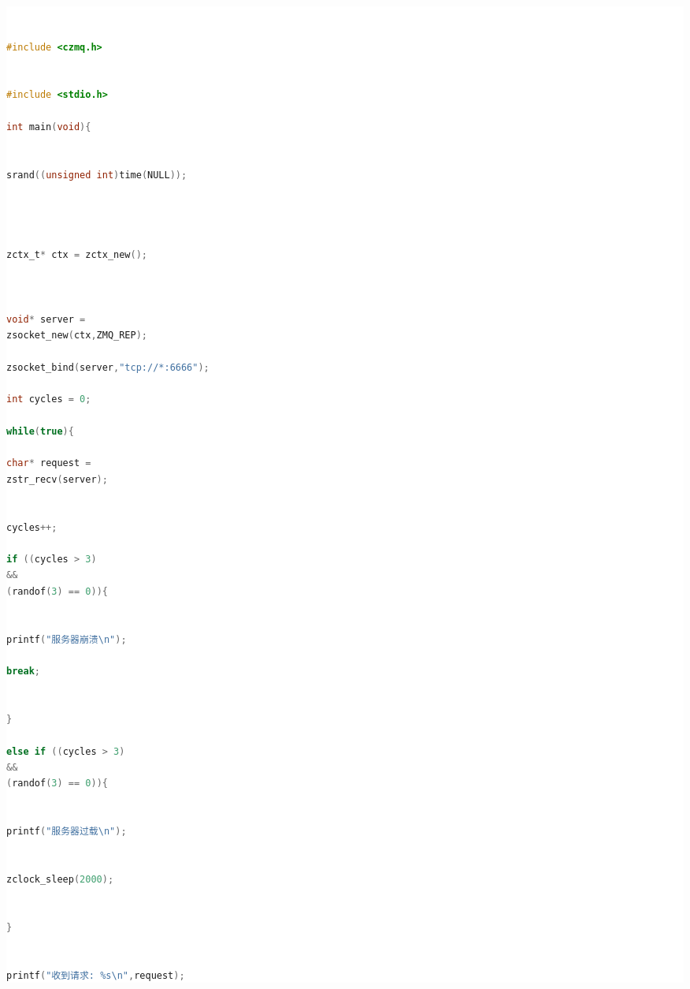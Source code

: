 ```c


#include <czmq.h>


#include <stdio.h>

int main(void){


srand((unsigned int)time(NULL));




zctx_t* ctx = zctx_new();



void* server =
zsocket_new(ctx,ZMQ_REP);

zsocket_bind(server,"tcp://*:6666");

int cycles = 0;

while(true){

char* request =
zstr_recv(server);


cycles++;

if ((cycles > 3)
&&
(randof(3) == 0)){


printf("服务器崩溃\n");

break;


}

else if ((cycles > 3)
&&
(randof(3) == 0)){


printf("服务器过载\n");


zclock_sleep(2000);


}


printf("收到请求: %s\n",request);


```